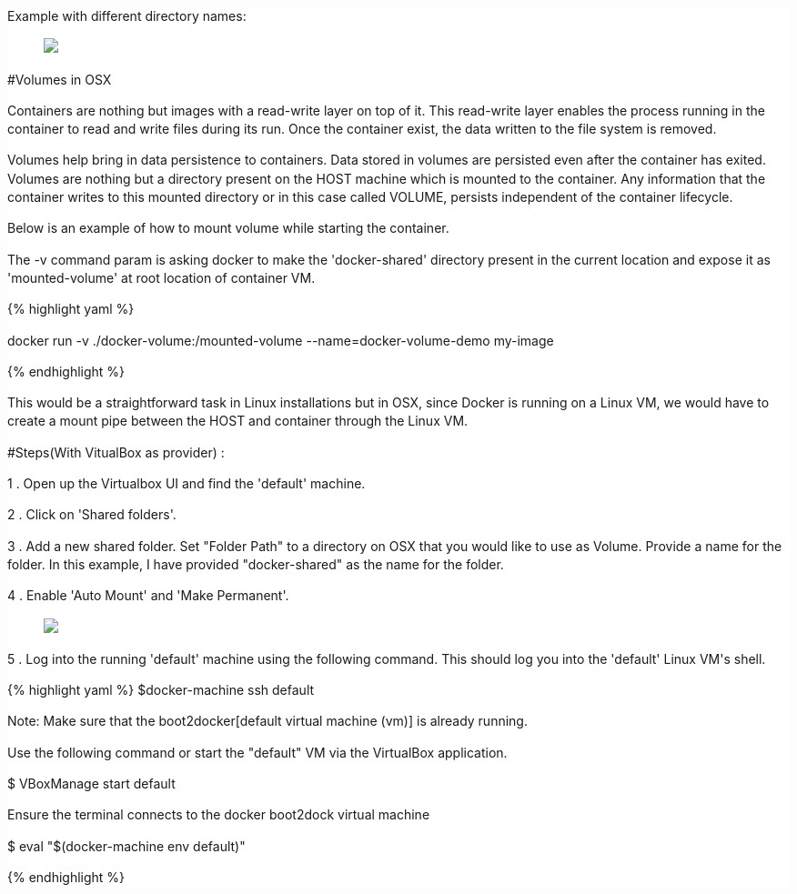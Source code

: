 
Example with different directory names:



<figure class="center">
<img src="/images/docker/docker-shared-2.png" height="400px"></img>
</figure>



#Volumes in OSX

Containers are nothing but images with a read-write layer on top of it. This read-write layer enables the process running in the container to read and write files during its run. Once the container exist, the data written to the file system is removed.

Volumes help bring in data persistence to containers. Data stored in volumes are persisted even after the container has exited. Volumes are nothing but a directory present on the HOST machine which is mounted to the container. Any information that the container writes to this mounted directory or in this case called VOLUME, persists independent of the container lifecycle.


Below is an example of how to mount volume while starting the container.

The -v command param is asking docker to make the 'docker-shared' directory present in the current location and expose it as 'mounted-volume' at root location of container VM.

{% highlight yaml %}

docker run -v ./docker-volume:/mounted-volume --name=docker-volume-demo my-image

{% endhighlight %}


This would be a straightforward task in Linux installations but in OSX, since Docker is running on a Linux VM, we would have to create a mount pipe between the HOST and container through the Linux VM.


#Steps(With VitualBox as provider) :

1 . Open up the Virtualbox UI and find the 'default' machine.

2 . Click on 'Shared folders'.

3 . Add a new shared folder. Set "Folder Path" to a directory on OSX that you would like to use as Volume. Provide a name for the folder.
    In this example, I have provided "docker-shared" as the name for the folder.

4 . Enable 'Auto Mount' and 'Make Permanent'.

<figure class="center">
<img src="/images/docker/vbox-shared.png" height="400px"></img>
</figure>


5 . Log into the running 'default' machine using the following command. This should log you into the 'default' Linux VM's shell.

{% highlight yaml %}
$docker-machine ssh default

Note: Make sure that the boot2docker[default virtual machine (vm)] is already running.

Use the following command or start the "default" VM via the VirtualBox application.

$ VBoxManage start default

Ensure the terminal connects to the docker boot2dock virtual machine

$ eval "$(docker-machine env default)"


{% endhighlight %}
